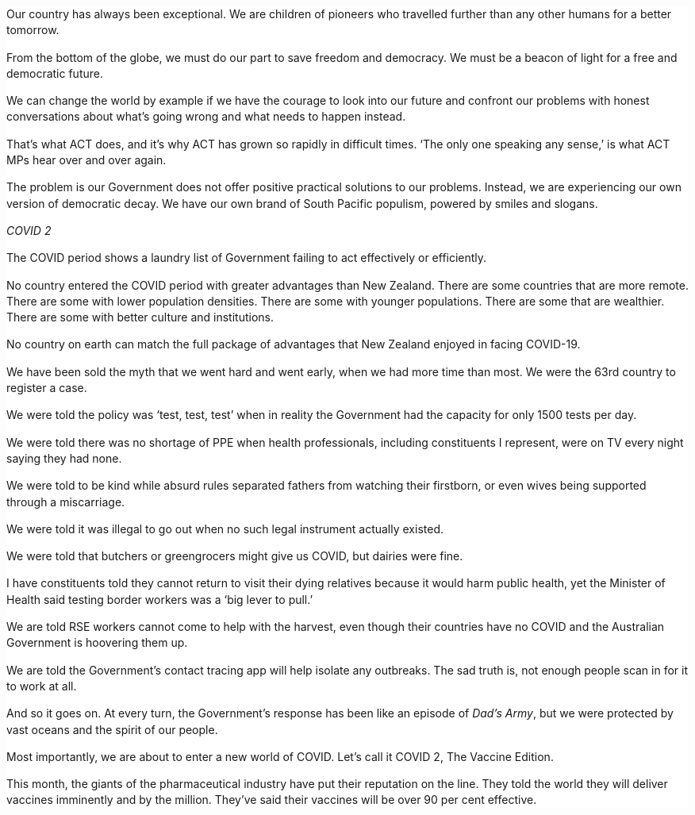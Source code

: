 Our country has always been exceptional. We are children of pioneers who travelled further than any other humans for a better tomorrow.

From the bottom of the globe, we must do our part to save freedom and democracy. We must be a beacon of light for a free and democratic future.

We can change the world by example if we have the courage to look into our future and confront our problems with honest conversations about what’s going wrong and what needs to happen instead.

That’s what ACT does, and it’s why ACT has grown so rapidly in difficult times. ‘The only one speaking any sense,’ is what ACT MPs hear over and over again.

The problem is our Government does not offer positive practical solutions to our problems. Instead, we are experiencing our own version of democratic decay. We have our own brand of South Pacific populism, powered by smiles and slogans.

_COVID 2_

The COVID period shows a laundry list of Government failing to act effectively or efficiently.

No country entered the COVID period with greater advantages than New Zealand. There are some countries that are more remote. There are some with lower population densities. There are some with younger populations. There are some that are wealthier. There are some with better culture and institutions.

No country on earth can match the full package of advantages that New Zealand enjoyed in facing COVID-19.

We have been sold the myth that we went hard and went early, when we had more time than most. We were the 63rd country to register a case.

We were told the policy was ‘test, test, test’ when in reality the Government had the capacity for only 1500 tests per day.

We were told there was no shortage of PPE when health professionals, including constituents I represent, were on TV every night saying they had none.

We were told to be kind while absurd rules separated fathers from watching their firstborn, or even wives being supported through a miscarriage.

We were told it was illegal to go out when no such legal instrument actually existed.

We were told that butchers or greengrocers might give us COVID, but dairies were fine.

I have constituents told they cannot return to visit their dying relatives because it would harm public health, yet the Minister of Health said testing border workers was a ‘big lever to pull.’

We are told RSE workers cannot come to help with the harvest, even though their countries have no COVID and the Australian Government is hoovering them up.

We are told the Government’s contact tracing app will help isolate any outbreaks. The sad truth is, not enough people scan in for it to work at all.

And so it goes on. At every turn, the Government’s response has been like an episode of _Dad’s Army_, but we were protected by vast oceans and the spirit of our people.

Most importantly, we are about to enter a new world of COVID. Let’s call it COVID 2, The Vaccine Edition.

This month, the giants of the pharmaceutical industry have put their reputation on the line. They told the world they will deliver vaccines imminently and by the million. They’ve said their vaccines will be over 90 per cent effective.
